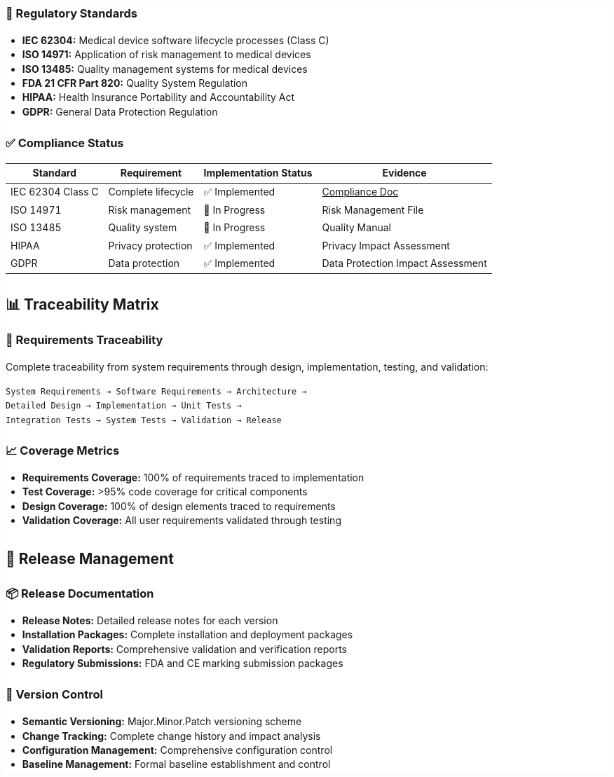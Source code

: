 ### 📜 Regulatory Standards
- **IEC 62304:** Medical device software lifecycle processes (Class C)
- **ISO 14971:** Application of risk management to medical devices
- **ISO 13485:** Quality management systems for medical devices
- **FDA 21 CFR Part 820:** Quality System Regulation
- **HIPAA:** Health Insurance Portability and Accountability Act
- **GDPR:** General Data Protection Regulation

### ✅ Compliance Status
| Standard | Requirement | Implementation Status | Evidence |
|----------|-------------|----------------------|----------|
| IEC 62304 Class C | Complete lifecycle | ✅ Implemented | [Compliance Doc](compliance/iec62304_compliance.md) |
| ISO 14971 | Risk management | 🔄 In Progress | Risk Management File |
| ISO 13485 | Quality system | 🔄 In Progress | Quality Manual |
| HIPAA | Privacy protection | ✅ Implemented | Privacy Impact Assessment |
| GDPR | Data protection | ✅ Implemented | Data Protection Impact Assessment |

## 📊 Traceability Matrix

### 🔗 Requirements Traceability
Complete traceability from system requirements through design, implementation, testing, and validation:

```
System Requirements → Software Requirements → Architecture → 
Detailed Design → Implementation → Unit Tests → 
Integration Tests → System Tests → Validation → Release
```

### 📈 Coverage Metrics
- **Requirements Coverage:** 100% of requirements traced to implementation
- **Test Coverage:** >95% code coverage for critical components
- **Design Coverage:** 100% of design elements traced to requirements
- **Validation Coverage:** All user requirements validated through testing

## 🚀 Release Management

### 📦 Release Documentation
- **Release Notes:** Detailed release notes for each version
- **Installation Packages:** Complete installation and deployment packages
- **Validation Reports:** Comprehensive validation and verification reports
- **Regulatory Submissions:** FDA and CE marking submission packages

### 🔄 Version Control
- **Semantic Versioning:** Major.Minor.Patch versioning scheme
- **Change Tracking:** Complete change history and impact analysis
- **Configuration Management:** Comprehensive configuration control
- **Baseline Management:** Formal baseline establishment and control
